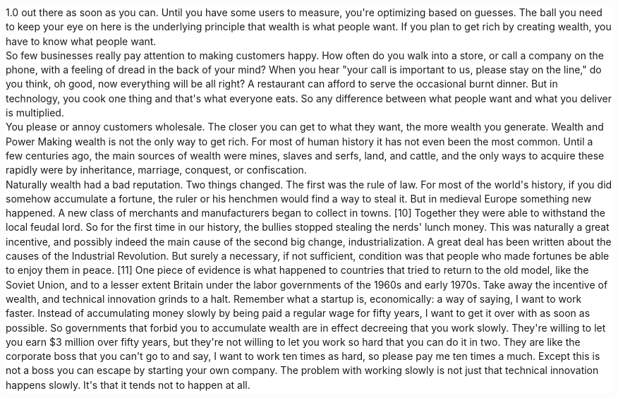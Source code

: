 1.0 out there as soon as you can.  Until you have some users to
measure, you're optimizing based on guesses.
The ball you need to keep your eye on here is the underlying
principle that wealth is what people want.  If you plan to get 
rich by creating wealth, you have to know what people want.  
So few businesses really pay attention to making customers happy.
How often do you walk into a store, or call a company on the
phone, with a feeling of dread in the back of your mind?
When you hear "your call is important to us, please stay on
the line," do you think, oh good, now everything will be all right?
A restaurant can afford to serve the occasional burnt dinner.
But in technology, you cook one thing and that's what everyone
eats.  So any difference between what people want and what
you deliver is multiplied.  
You please or annoy
customers wholesale.  The closer you can get to what they want,
the more wealth you generate.
Wealth and Power
Making wealth is not the only way to get rich.  For most of
human history it has not even been the most common.  Until
a few centuries ago,
the main sources of wealth were mines, slaves and serfs,
land, and cattle,
and the only ways to acquire these rapidly were by inheritance,
marriage, conquest, or confiscation.  
Naturally wealth had a bad reputation.
Two things changed.  The first was the rule of law.  For most of the world's
history, if you did somehow accumulate a fortune, the ruler or his 
henchmen 
would find a way to steal it.
But in medieval Europe something new happened.
A new class of merchants and manufacturers
began to collect in towns. 
[10]
Together they were able to withstand the local feudal
lord.  So 
for the first time in our history, the bullies stopped stealing the
nerds' lunch money.
This was naturally a great incentive,
and possibly indeed the main cause of the second big change,
industrialization.
A great deal has been written about the causes of the Industrial 
Revolution.  But surely a necessary, if not sufficient, condition
was that people who made fortunes be able to enjoy them in peace.
[11]
One piece of evidence is what happened to countries
that tried to return to the old model, like the Soviet
Union, and to a lesser extent Britain under the labor
governments of the 1960s and early 1970s.  Take away the incentive
of wealth, and technical innovation grinds to a halt.
Remember what a startup is, economically: 
a way of saying, I want to work faster.  Instead of accumulating
money slowly by being paid a regular wage for fifty years, I 
want to get it over with as soon as possible.  So governments
that forbid you to accumulate wealth are in effect decreeing
that you work slowly.  They're willing to let you earn $3 million over
fifty years, but they're not willing to let you work so hard that
you can do it in two.  They are like
the corporate boss that you can't go to and say, I want to work
ten times as hard, so please pay me ten times a much.
Except this is not a boss you can escape by starting your own
company.
The problem with working slowly is not just that technical
innovation happens slowly.  It's that it tends not to happen at all.